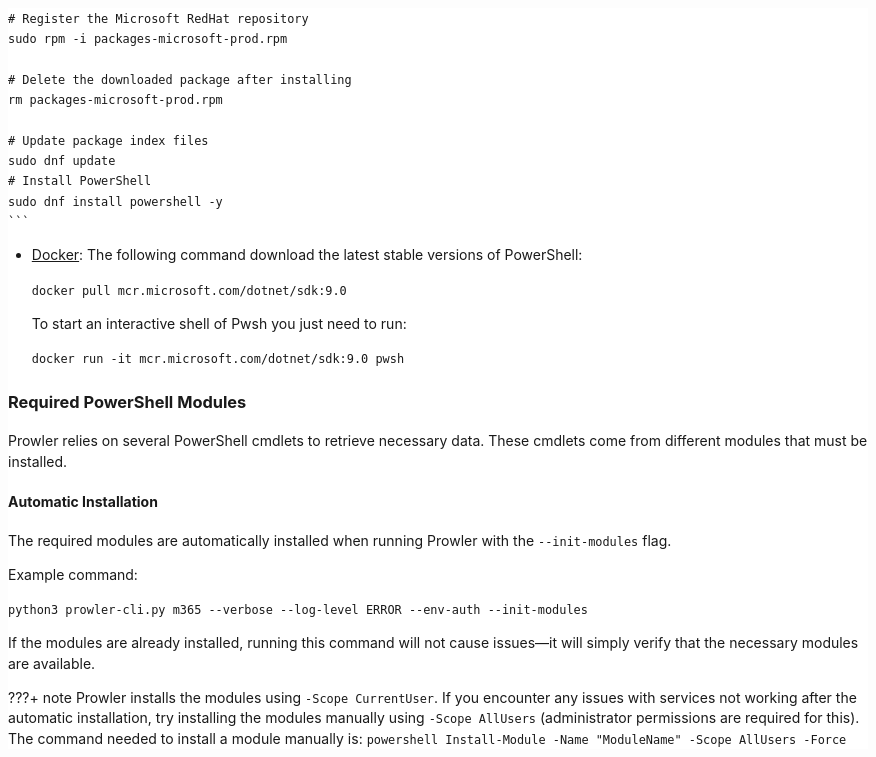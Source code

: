     # Register the Microsoft RedHat repository
    sudo rpm -i packages-microsoft-prod.rpm

    # Delete the downloaded package after installing
    rm packages-microsoft-prod.rpm

    # Update package index files
    sudo dnf update
    # Install PowerShell
    sudo dnf install powershell -y
    ```

- [Docker](https://learn.microsoft.com/es-es/powershell/scripting/install/powershell-in-docker?view=powershell-7.5#use-powershell-in-a-container): The following command download the latest stable versions of PowerShell:

    ```console
    docker pull mcr.microsoft.com/dotnet/sdk:9.0
    ```

    To start an interactive shell of Pwsh you just need to run:

    ```console
    docker run -it mcr.microsoft.com/dotnet/sdk:9.0 pwsh
    ```

### Required PowerShell Modules

Prowler relies on several PowerShell cmdlets to retrieve necessary data.
These cmdlets come from different modules that must be installed.

#### Automatic Installation

The required modules are automatically installed when running Prowler with the `--init-modules` flag.

Example command:

```console
python3 prowler-cli.py m365 --verbose --log-level ERROR --env-auth --init-modules
```
If the modules are already installed, running this command will not cause issues—it will simply verify that the necessary modules are available.

???+ note
    Prowler installs the modules using `-Scope CurrentUser`.
    If you encounter any issues with services not working after the automatic installation, try installing the modules manually using `-Scope AllUsers` (administrator permissions are required for this).
    The command needed to install a module manually is:
    ```powershell
    Install-Module -Name "ModuleName" -Scope AllUsers -Force
    ```
